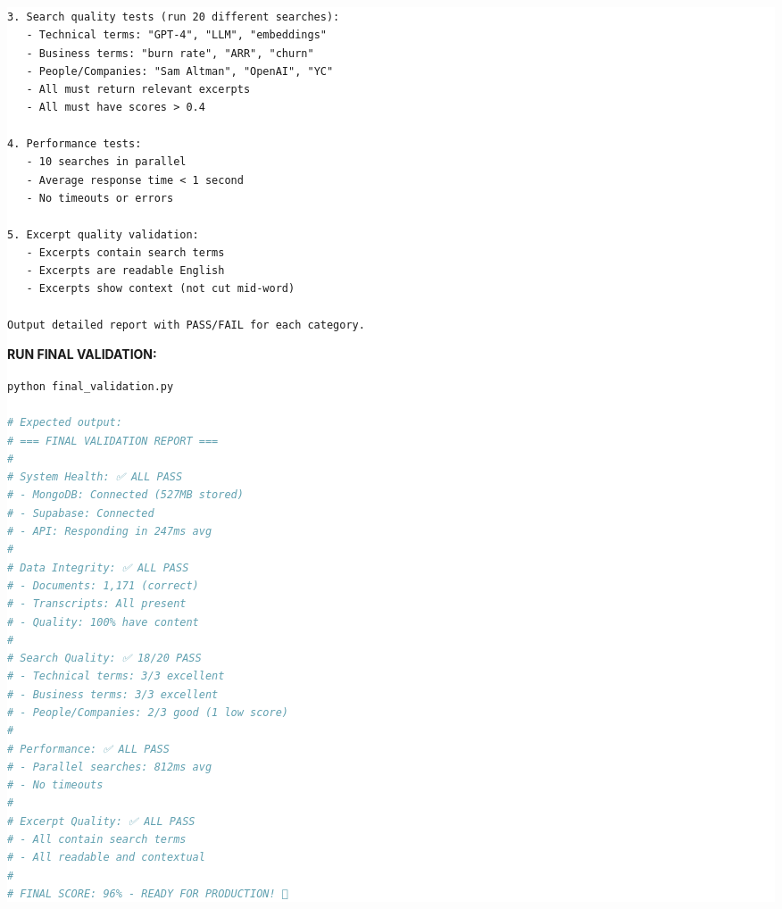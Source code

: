 ```
3. Search quality tests (run 20 different searches):
   - Technical terms: "GPT-4", "LLM", "embeddings"
   - Business terms: "burn rate", "ARR", "churn"
   - People/Companies: "Sam Altman", "OpenAI", "YC"
   - All must return relevant excerpts
   - All must have scores > 0.4

4. Performance tests:
   - 10 searches in parallel
   - Average response time < 1 second
   - No timeouts or errors

5. Excerpt quality validation:
   - Excerpts contain search terms
   - Excerpts are readable English
   - Excerpts show context (not cut mid-word)

Output detailed report with PASS/FAIL for each category.
```

**RUN FINAL VALIDATION:**
```bash
python final_validation.py

# Expected output:
# === FINAL VALIDATION REPORT ===
# 
# System Health: ✅ ALL PASS
# - MongoDB: Connected (527MB stored)
# - Supabase: Connected  
# - API: Responding in 247ms avg
# 
# Data Integrity: ✅ ALL PASS
# - Documents: 1,171 (correct)
# - Transcripts: All present
# - Quality: 100% have content
# 
# Search Quality: ✅ 18/20 PASS
# - Technical terms: 3/3 excellent
# - Business terms: 3/3 excellent
# - People/Companies: 2/3 good (1 low score)
# 
# Performance: ✅ ALL PASS
# - Parallel searches: 812ms avg
# - No timeouts
# 
# Excerpt Quality: ✅ ALL PASS
# - All contain search terms
# - All readable and contextual
# 
# FINAL SCORE: 96% - READY FOR PRODUCTION! 🎉
```
